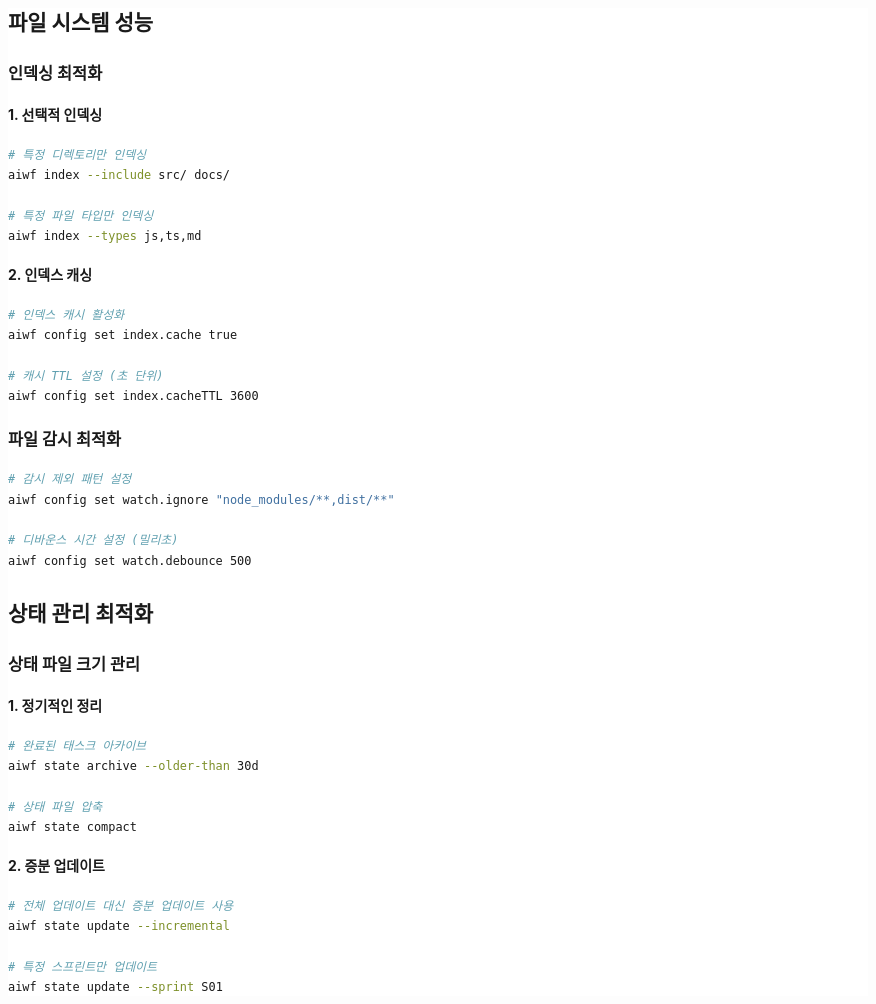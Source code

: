 ## 파일 시스템 성능

### 인덱싱 최적화

#### 1. 선택적 인덱싱

```bash
# 특정 디렉토리만 인덱싱
aiwf index --include src/ docs/

# 특정 파일 타입만 인덱싱
aiwf index --types js,ts,md
```

#### 2. 인덱스 캐싱

```bash
# 인덱스 캐시 활성화
aiwf config set index.cache true

# 캐시 TTL 설정 (초 단위)
aiwf config set index.cacheTTL 3600
```

### 파일 감시 최적화

```bash
# 감시 제외 패턴 설정
aiwf config set watch.ignore "node_modules/**,dist/**"

# 디바운스 시간 설정 (밀리초)
aiwf config set watch.debounce 500
```

## 상태 관리 최적화

### 상태 파일 크기 관리

#### 1. 정기적인 정리

```bash
# 완료된 태스크 아카이브
aiwf state archive --older-than 30d

# 상태 파일 압축
aiwf state compact
```

#### 2. 증분 업데이트

```bash
# 전체 업데이트 대신 증분 업데이트 사용
aiwf state update --incremental

# 특정 스프린트만 업데이트
aiwf state update --sprint S01
```
